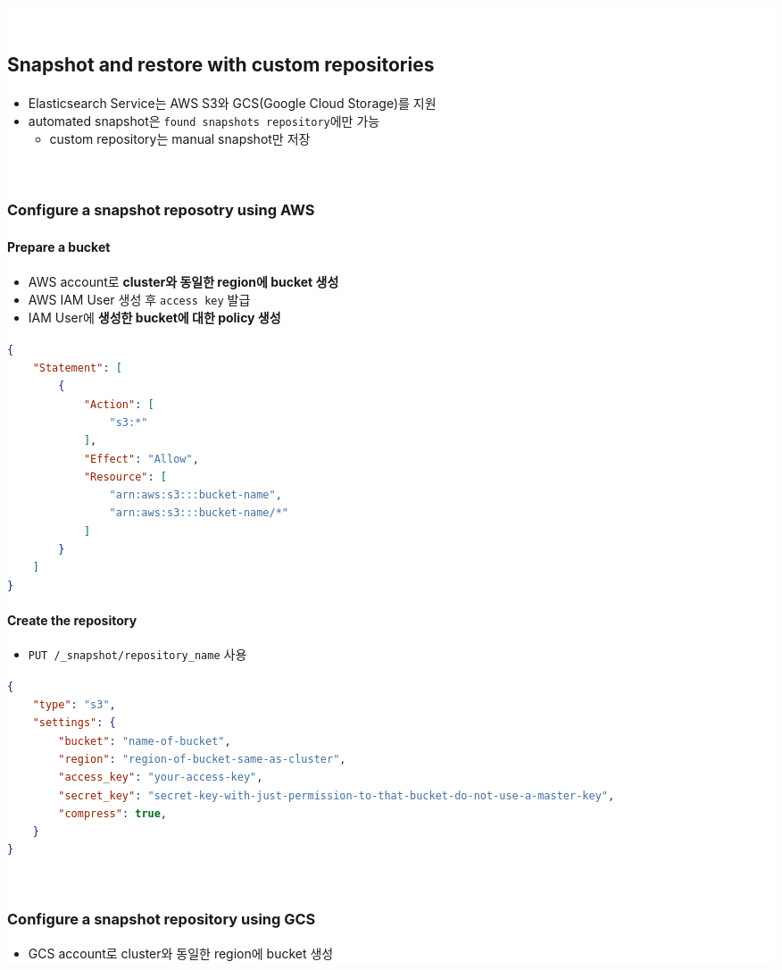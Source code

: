 
<br>

## Snapshot and restore with custom repositories
* Elasticsearch Service는 AWS S3와 GCS(Google Cloud Storage)를 지원
* automated snapshot은 `found snapshots repository`에만 가능
  * custom repository는 manual snapshot만 저장

<br>

### Configure a snapshot reposotry using AWS

#### Prepare a bucket
* AWS account로 **cluster와 동일한 region에 bucket 생성**
* AWS IAM User 생성 후 `access key` 발급
* IAM User에 **생성한 bucket에 대한 policy 생성**
```json
{
    "Statement": [
        {
            "Action": [
                "s3:*"
            ],
            "Effect": "Allow",
            "Resource": [
                "arn:aws:s3:::bucket-name",
                "arn:aws:s3:::bucket-name/*"
            ]
        }
    ]
}
```

#### Create the repository
* `PUT /_snapshot/repository_name` 사용
```json
{
    "type": "s3",
    "settings": {
        "bucket": "name-of-bucket",
        "region": "region-of-bucket-same-as-cluster",
        "access_key": "your-access-key",
        "secret_key": "secret-key-with-just-permission-to-that-bucket-do-not-use-a-master-key",
        "compress": true,
    }
}
```

<br>

### Configure a snapshot repository using GCS
* GCS account로 cluster와 동일한 region에 bucket 생성
